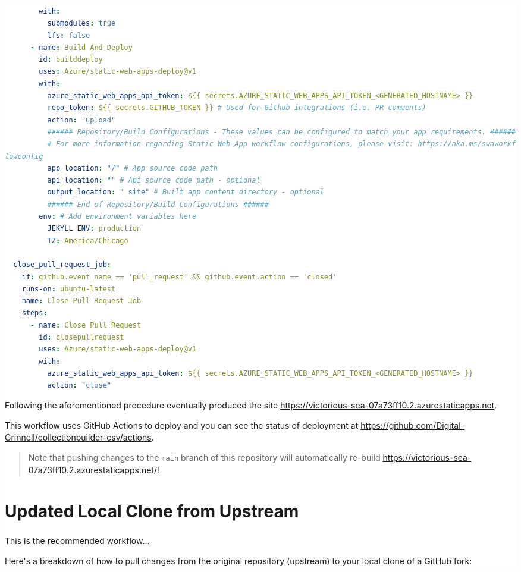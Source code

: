 ```yaml
        with:
          submodules: true
          lfs: false
      - name: Build And Deploy
        id: builddeploy
        uses: Azure/static-web-apps-deploy@v1
        with:
          azure_static_web_apps_api_token: ${{ secrets.AZURE_STATIC_WEB_APPS_API_TOKEN_<GENERATED_HOSTNAME> }}
          repo_token: ${{ secrets.GITHUB_TOKEN }} # Used for Github integrations (i.e. PR comments)
          action: "upload"
          ###### Repository/Build Configurations - These values can be configured to match your app requirements. ######
          # For more information regarding Static Web App workflow configurations, please visit: https://aka.ms/swaworkflowconfig
          app_location: "/" # App source code path
          api_location: "" # Api source code path - optional
          output_location: "_site" # Built app content directory - optional
          ###### End of Repository/Build Configurations ######
        env: # Add environment variables here
          JEKYLL_ENV: production
          TZ: America/Chicago
 
  close_pull_request_job:
    if: github.event_name == 'pull_request' && github.event.action == 'closed'
    runs-on: ubuntu-latest
    name: Close Pull Request Job
    steps:
      - name: Close Pull Request
        id: closepullrequest
        uses: Azure/static-web-apps-deploy@v1
        with:
          azure_static_web_apps_api_token: ${{ secrets.AZURE_STATIC_WEB_APPS_API_TOKEN_<GENERATED_HOSTNAME> }}
          action: "close"
```

Following the aforementioned procedure eventually produced the site https://victorious-sea-07a73ff10.2.azurestaticapps.net.

This workflow uses GitHub Actions to deploy and you can see the status of deployment at https://github.com/Digital-Grinnell/collectionbuilder-csv/actions.

> Note that pushing changes to the `main` branch of this repository will automatically re-build https://victorious-sea-07a73ff10.2.azurestaticapps.net/!  

# Updated Local Clone from Upstream

This is the recommended workflow...  

Here's a breakdown of how to pull changes from the original repository (upstream) to your local clone of a GitHub fork:  

